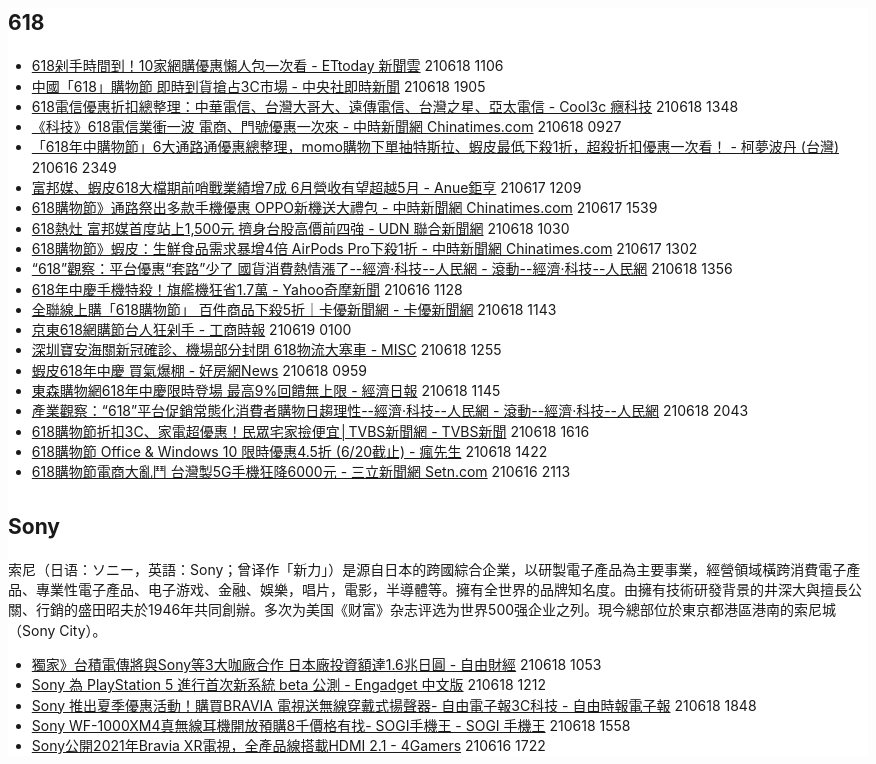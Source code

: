 ## 618


- [618剁手時間到！10家網購優惠懶人包一次看 - ETtoday 新聞雲](https://www.ettoday.net/news/20210618/2009754.htm "618剁手時間到！10家網購優惠懶人包一次看 - ETtoday 新聞雲") 210618 1106
- [中國「618」購物節 即時到貨搶占3C市場 - 中央社即時新聞](https://www.cna.com.tw/news/acn/202106180276.aspx "中國「618」購物節 即時到貨搶占3C市場 - 中央社即時新聞") 210618 1905
- [618電信優惠折扣總整理：中華電信、台灣大哥大、遠傳電信、台灣之星、亞太電信 - Cool3c 癮科技](https://www.cool3c.com/article/162407 "618電信優惠折扣總整理：中華電信、台灣大哥大、遠傳電信、台灣之星、亞太電信 - Cool3c 癮科技") 210618 1348
- [《科技》618電信業衝一波 電商、門號優惠一次來 - 中時新聞網 Chinatimes.com](https://www.chinatimes.com/realtimenews/20210618001389-260410 "《科技》618電信業衝一波 電商、門號優惠一次來 - 中時新聞網 Chinatimes.com") 210618 0927
- [「618年中購物節」6大通路通優惠總整理，momo購物下單抽特斯拉、蝦皮最低下殺1折，超殺折扣優惠一次看！ - 柯夢波丹 (台灣)](https://www.cosmopolitan.com/tw/lifestyle/hot-topics/g36738322/618-shopping/ "「618年中購物節」6大通路通優惠總整理，momo購物下單抽特斯拉、蝦皮最低下殺1折，超殺折扣優惠一次看！ - 柯夢波丹 (台灣)") 210616 2349
- [富邦媒、蝦皮618大檔期前哨戰業績增7成 6月營收有望超越5月 - Anue鉅亨](https://news.cnyes.com/news/id/4662240 "富邦媒、蝦皮618大檔期前哨戰業績增7成 6月營收有望超越5月 - Anue鉅亨") 210617 1209
- [618購物節》通路祭出多款手機優惠 OPPO新機送大禮包 - 中時新聞網 Chinatimes.com](https://www.chinatimes.com/realtimenews/20210617003999-260412 "618購物節》通路祭出多款手機優惠 OPPO新機送大禮包 - 中時新聞網 Chinatimes.com") 210617 1539
- [618熱灶 富邦媒首度站上1,500元 擠身台股高價前四強 - UDN 聯合新聞網](https://udn.com/news/story/7251/5540729 "618熱灶 富邦媒首度站上1,500元 擠身台股高價前四強 - UDN 聯合新聞網") 210618 1030
- [618購物節》蝦皮：生鮮食品需求暴增4倍 AirPods Pro下殺1折 - 中時新聞網 Chinatimes.com](https://www.chinatimes.com/realtimenews/20210617002943-260412 "618購物節》蝦皮：生鮮食品需求暴增4倍 AirPods Pro下殺1折 - 中時新聞網 Chinatimes.com") 210617 1302
- [“618”觀察：平台優惠“套路”少了 國貨消費熱情漲了--經濟·科技--人民網 - 滾動--經濟·科技--人民網](http://finance.people.com.cn/BIG5/n1/2021/0618/c1004-32134214.html "“618”觀察：平台優惠“套路”少了 國貨消費熱情漲了--經濟·科技--人民網 - 滾動--經濟·科技--人民網") 210618 1356
- [618年中慶手機特殺！旗艦機狂省1.7萬 - Yahoo奇摩新聞](https://tw.news.yahoo.com/618-%E5%B9%B4%E4%B8%AD%E6%85%B6%E6%89%8B%E6%A9%9F%E7%89%B9%E6%AE%BA%EF%BC%81%E6%97%97%E8%89%A6%E6%A9%9F%E7%8B%82%E7%9C%81-17-%E8%90%AC-032859420.html "618年中慶手機特殺！旗艦機狂省1.7萬 - Yahoo奇摩新聞") 210616 1128
- [全聯線上購「618購物節」 百件商品下殺5折｜卡優新聞網 - 卡優新聞網](https://www.cardu.com.tw/epoint/detail.php?36463 "全聯線上購「618購物節」 百件商品下殺5折｜卡優新聞網 - 卡優新聞網") 210618 1143
- [京東618網購節台人狂剁手 - 工商時報](https://ctee.com.tw/news/china/476704.html "京東618網購節台人狂剁手 - 工商時報") 210619 0100
- [深圳寶安海關新冠確診、機場部分封閉 618物流大塞車 - MISC](https://udn.com/news/story/121707/5541236 "深圳寶安海關新冠確診、機場部分封閉 618物流大塞車 - MISC") 210618 1255
- [蝦皮618年中慶 買氣爆棚 - 好房網News](https://news.housefun.com.tw/news/article/985897300925.html "蝦皮618年中慶 買氣爆棚 - 好房網News") 210618 0959
- [東森購物網618年中慶限時登場 最高9%回饋無上限 - 經濟日報](https://money.udn.com/money/story/5612/5540980?from=edn_catenewest_story "東森購物網618年中慶限時登場 最高9%回饋無上限 - 經濟日報") 210618 1145
- [產業觀察：“618”平台促銷常態化消費者購物日趨理性--經濟·科技--人民網 - 滾動--經濟·科技--人民網](http://finance.people.com.cn/BIG5/n1/2021/0618/c1004-32134460.html "產業觀察：“618”平台促銷常態化消費者購物日趨理性--經濟·科技--人民網 - 滾動--經濟·科技--人民網") 210618 2043
- [618購物節折扣3C、家電超優惠！民眾宅家撿便宜│TVBS新聞網 - TVBS新聞](https://news.tvbs.com.tw/life/1530152 "618購物節折扣3C、家電超優惠！民眾宅家撿便宜│TVBS新聞網 - TVBS新聞") 210618 1616
- [618購物節 Office & Windows 10 限時優惠4.5折 (6/20截止) - 瘋先生](https://mrmad.com.tw/618-ofiice-win10 "618購物節 Office & Windows 10 限時優惠4.5折 (6/20截止) - 瘋先生") 210618 1422
- [618購物節電商大亂鬥 台灣製5G手機狂降6000元 - 三立新聞網 Setn.com](https://www.setn.com/News.aspx?NewsID=953165 "618購物節電商大亂鬥 台灣製5G手機狂降6000元 - 三立新聞網 Setn.com") 210616 2113

## Sony

索尼（日语：ソニー，英語：Sony；曾译作「新力」）是源自日本的跨國綜合企業，以研製電子產品為主要事業，經營領域橫跨消費電子產品、專業性電子產品、电子游戏、金融、娛樂，唱片，電影，半導體等。擁有全世界的品牌知名度。由擁有技術研發背景的井深大與擅長公關、行銷的盛田昭夫於1946年共同創辦。多次为美国《财富》杂志评选为世界500强企业之列。現今總部位於東京都港區港南的索尼城（Sony City）。
- [獨家》台積電傳將與Sony等3大咖廠合作 日本廠投資額達1.6兆日圓 - 自由財經](https://ec.ltn.com.tw/article/breakingnews/3573920 "獨家》台積電傳將與Sony等3大咖廠合作 日本廠投資額達1.6兆日圓 - 自由財經") 210618 1053
- [Sony 為 PlayStation 5 進行首次新系統 beta 公測 - Engadget 中文版](https://chinese.engadget.com/sony-ps-5-system-software-beta-program-023022974.html "Sony 為 PlayStation 5 進行首次新系統 beta 公測 - Engadget 中文版") 210618 1212
- [Sony 推出夏季優惠活動！購買BRAVIA 電視送無線穿戴式揚聲器- 自由電子報3C科技 - 自由時報電子報](https://3c.ltn.com.tw/news/44864 "Sony 推出夏季優惠活動！購買BRAVIA 電視送無線穿戴式揚聲器- 自由電子報3C科技 - 自由時報電子報") 210618 1848
- [Sony WF-1000XM4真無線耳機開放預購8千價格有找- SOGI手機王 - SOGI 手機王](https://www.sogi.com.tw/articles/sony_wf_1000xm4/6256453 "Sony WF-1000XM4真無線耳機開放預購8千價格有找- SOGI手機王 - SOGI 手機王") 210618 1558
- [Sony公開2021年Bravia XR電視，全產品線搭載HDMI 2.1 - 4Gamers](https://www.4gamers.com.tw/news/detail/48529/sony-release-2021-bravia-new-tv "Sony公開2021年Bravia XR電視，全產品線搭載HDMI 2.1 - 4Gamers") 210616 1722